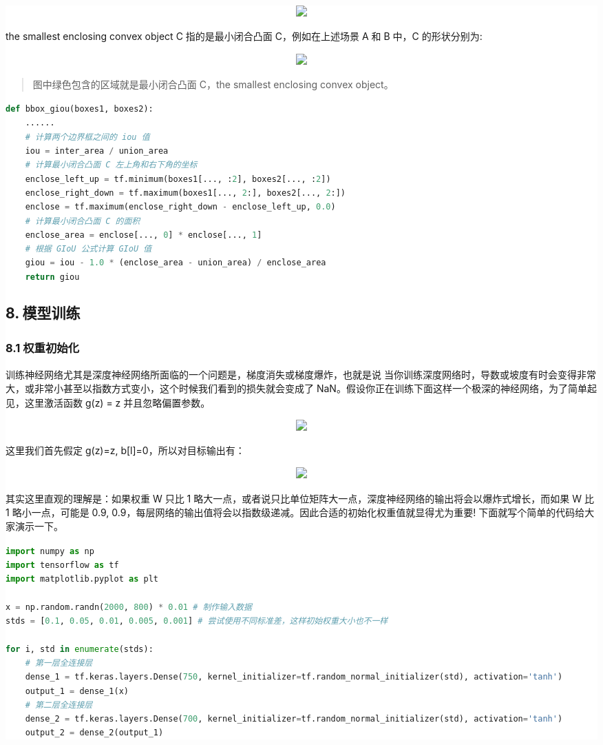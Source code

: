 <p align="center">
    <img width="70%" src="https://cdn.jsdelivr.net/gh/YunYang1994/blogimgs/YOLOv3-算法的一点理解-20210508225036.png">
</p>

the smallest enclosing convex object C 指的是最小闭合凸面 C，例如在上述场景 A 和 B 中，C 的形状分别为:

<p align="center">
    <img width="50%" src="https://cdn.jsdelivr.net/gh/YunYang1994/blogimgs/YOLOv3-算法的一点理解-20210508225127.png">
</p>

> 图中绿色包含的区域就是最小闭合凸面 C，the smallest enclosing convex object。

```python
def bbox_giou(boxes1, boxes2):
	......
    # 计算两个边界框之间的 iou 值
    iou = inter_area / union_area
    # 计算最小闭合凸面 C 左上角和右下角的坐标
    enclose_left_up = tf.minimum(boxes1[..., :2], boxes2[..., :2])
    enclose_right_down = tf.maximum(boxes1[..., 2:], boxes2[..., 2:])
    enclose = tf.maximum(enclose_right_down - enclose_left_up, 0.0)
    # 计算最小闭合凸面 C 的面积
    enclose_area = enclose[..., 0] * enclose[..., 1]
    # 根据 GIoU 公式计算 GIoU 值
    giou = iou - 1.0 * (enclose_area - union_area) / enclose_area
    return giou
```

## 8. 模型训练

### 8.1 权重初始化

训练神经网络尤其是深度神经网络所面临的一个问题是，梯度消失或梯度爆炸，也就是说 当你训练深度网络时，导数或坡度有时会变得非常大，或非常小甚至以指数方式变小，这个时候我们看到的损失就会变成了 NaN。假设你正在训练下面这样一个极深的神经网络，为了简单起见，这里激活函数 g(z) = z 并且忽略偏置参数。

<p align="center">
    <img width="55%" src="https://cdn.jsdelivr.net/gh/YunYang1994/blogimgs/YOLOv3-算法的一点理解-20210508225309.png">
</p>

这里我们首先假定 g(z)=z, b[l]=0，所以对目标输出有：

<p align="center">
    <img width="35%" src="https://cdn.jsdelivr.net/gh/YunYang1994/blogimgs/YOLOv3-算法的一点理解-20210508225352.jpg">
</p>

其实这里直观的理解是：如果权重 W 只比 1 略大一点，或者说只比单位矩阵大一点，深度神经网络的输出将会以爆炸式增长，而如果 W 比 1 略小一点，可能是 0.9, 0.9，每层网络的输出值将会以指数级递减。因此合适的初始化权重值就显得尤为重要! 下面就写个简单的代码给大家演示一下。

```python
import numpy as np
import tensorflow as tf
import matplotlib.pyplot as plt

x = np.random.randn(2000, 800) * 0.01 # 制作输入数据
stds = [0.1, 0.05, 0.01, 0.005, 0.001] # 尝试使用不同标准差，这样初始权重大小也不一样

for i, std in enumerate(stds):
    # 第一层全连接层
    dense_1 = tf.keras.layers.Dense(750, kernel_initializer=tf.random_normal_initializer(std), activation='tanh')
    output_1 = dense_1(x)
    # 第二层全连接层
    dense_2 = tf.keras.layers.Dense(700, kernel_initializer=tf.random_normal_initializer(std), activation='tanh')
    output_2 = dense_2(output_1)
```